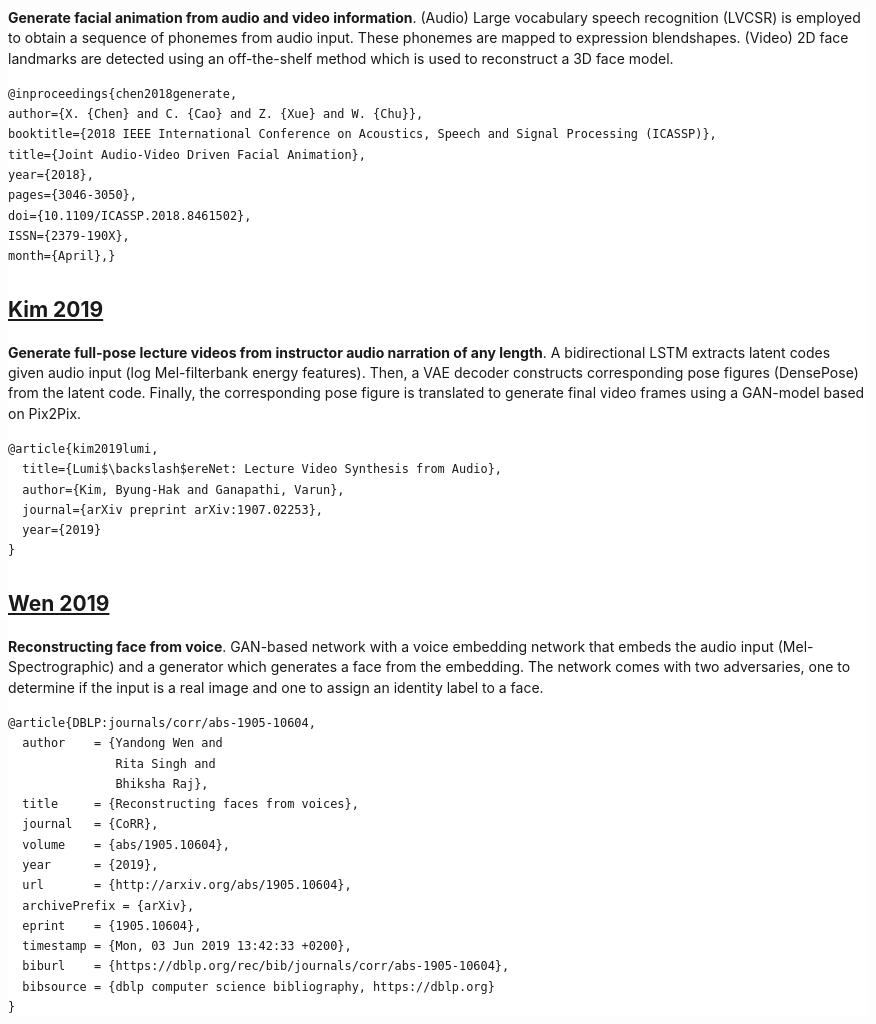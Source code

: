 **Generate facial animation from audio and video information**. (Audio) Large vocabulary speech recognition (LVCSR) is employed to obtain a sequence of phonemes from audio input. These phonemes are mapped to expression blendshapes. (Video) 2D face landmarks are detected using an off-the-shelf method which is used to reconstruct a 3D face model.

```
@inproceedings{chen2018generate,
author={X. {Chen} and C. {Cao} and Z. {Xue} and W. {Chu}},
booktitle={2018 IEEE International Conference on Acoustics, Speech and Signal Processing (ICASSP)},
title={Joint Audio-Video Driven Facial Animation},
year={2018},
pages={3046-3050},
doi={10.1109/ICASSP.2018.8461502},
ISSN={2379-190X},
month={April},}
```

## [Kim 2019](https://arxiv.org/pdf/1907.02253.pdf)

**Generate full-pose lecture videos from instructor audio narration of any length**. A bidirectional LSTM extracts latent codes given audio input (log Mel-filterbank energy features). Then, a VAE decoder constructs corresponding pose figures (DensePose) from the latent code. Finally, the corresponding pose figure is translated to generate final video frames using a GAN-model based on Pix2Pix.

```
@article{kim2019lumi,
  title={Lumi$\backslash$ereNet: Lecture Video Synthesis from Audio},
  author={Kim, Byung-Hak and Ganapathi, Varun},
  journal={arXiv preprint arXiv:1907.02253},
  year={2019}
}
```

## [Wen 2019](https://arxiv.org/pdf/1905.10604.pdf)

**Reconstructing face from voice**. GAN-based network with a voice embedding network that embeds the audio input (Mel-Spectrographic) and a generator which generates a face from the embedding. The network comes with two adversaries, one to determine if the input is a real image and one to assign an identity label to a face.

```
@article{DBLP:journals/corr/abs-1905-10604,
  author    = {Yandong Wen and
               Rita Singh and
               Bhiksha Raj},
  title     = {Reconstructing faces from voices},
  journal   = {CoRR},
  volume    = {abs/1905.10604},
  year      = {2019},
  url       = {http://arxiv.org/abs/1905.10604},
  archivePrefix = {arXiv},
  eprint    = {1905.10604},
  timestamp = {Mon, 03 Jun 2019 13:42:33 +0200},
  biburl    = {https://dblp.org/rec/bib/journals/corr/abs-1905-10604},
  bibsource = {dblp computer science bibliography, https://dblp.org}
}
```
